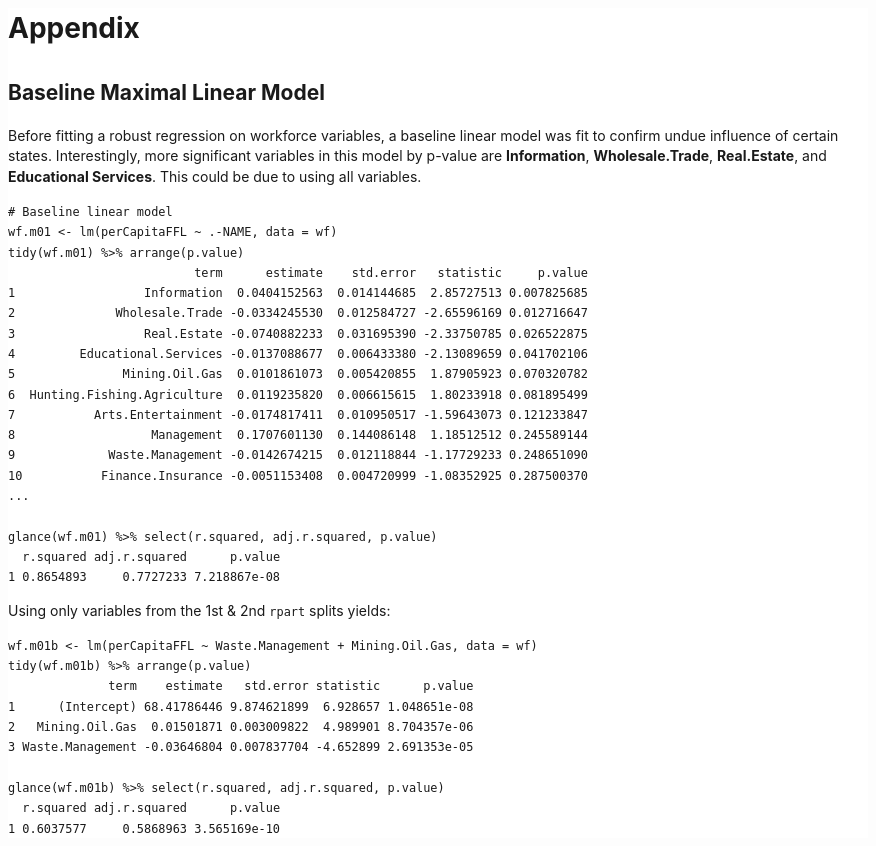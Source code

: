 # Appendix

## Baseline Maximal Linear Model

Before fitting a robust regression on workforce variables, a baseline linear model was fit to confirm undue influence of certain states. Interestingly, more significant variables in this model by p-value are **Information**, **Wholesale.Trade**, **Real.Estate**,  and **Educational Services**. This could be due to using all variables. 

```{R}
# Baseline linear model
wf.m01 <- lm(perCapitaFFL ~ .-NAME, data = wf)
tidy(wf.m01) %>% arrange(p.value)
                          term      estimate    std.error   statistic     p.value
1                  Information  0.0404152563  0.014144685  2.85727513 0.007825685
2              Wholesale.Trade -0.0334245530  0.012584727 -2.65596169 0.012716647
3                  Real.Estate -0.0740882233  0.031695390 -2.33750785 0.026522875
4         Educational.Services -0.0137088677  0.006433380 -2.13089659 0.041702106
5               Mining.Oil.Gas  0.0101861073  0.005420855  1.87905923 0.070320782
6  Hunting.Fishing.Agriculture  0.0119235820  0.006615615  1.80233918 0.081895499
7           Arts.Entertainment -0.0174817411  0.010950517 -1.59643073 0.121233847
8                   Management  0.1707601130  0.144086148  1.18512512 0.245589144
9             Waste.Management -0.0142674215  0.012118844 -1.17729233 0.248651090
10           Finance.Insurance -0.0051153408  0.004720999 -1.08352925 0.287500370
...

glance(wf.m01) %>% select(r.squared, adj.r.squared, p.value)
  r.squared adj.r.squared      p.value
1 0.8654893     0.7727233 7.218867e-08
```

Using only variables from the 1st & 2nd `rpart` splits yields:

```{R}
wf.m01b <- lm(perCapitaFFL ~ Waste.Management + Mining.Oil.Gas, data = wf)
tidy(wf.m01b) %>% arrange(p.value)
              term    estimate   std.error statistic      p.value
1      (Intercept) 68.41786446 9.874621899  6.928657 1.048651e-08
2   Mining.Oil.Gas  0.01501871 0.003009822  4.989901 8.704357e-06
3 Waste.Management -0.03646804 0.007837704 -4.652899 2.691353e-05

glance(wf.m01b) %>% select(r.squared, adj.r.squared, p.value)
  r.squared adj.r.squared      p.value
1 0.6037577     0.5868963 3.565169e-10
```
